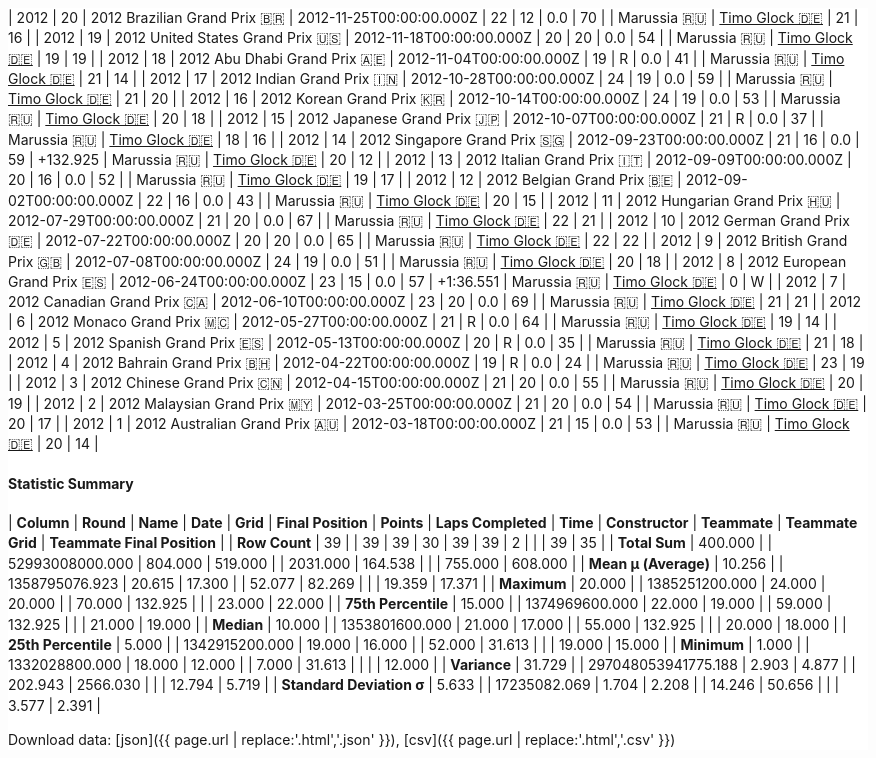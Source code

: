 | 2012 | 20 | 2012 Brazilian Grand Prix 🇧🇷 | 2012-11-25T00:00:00.000Z | 22 | 12 | 0.0 | 70 |   | Marussia 🇷🇺 | [Timo Glock 🇩🇪](/f1/drivers/glock) | 21 | 16 |
| 2012 | 19 | 2012 United States Grand Prix 🇺🇸 | 2012-11-18T00:00:00.000Z | 20 | 20 | 0.0 | 54 |   | Marussia 🇷🇺 | [Timo Glock 🇩🇪](/f1/drivers/glock) | 19 | 19 |
| 2012 | 18 | 2012 Abu Dhabi Grand Prix 🇦🇪 | 2012-11-04T00:00:00.000Z | 19 | R | 0.0 | 41 |   | Marussia 🇷🇺 | [Timo Glock 🇩🇪](/f1/drivers/glock) | 21 | 14 |
| 2012 | 17 | 2012 Indian Grand Prix 🇮🇳 | 2012-10-28T00:00:00.000Z | 24 | 19 | 0.0 | 59 |   | Marussia 🇷🇺 | [Timo Glock 🇩🇪](/f1/drivers/glock) | 21 | 20 |
| 2012 | 16 | 2012 Korean Grand Prix 🇰🇷 | 2012-10-14T00:00:00.000Z | 24 | 19 | 0.0 | 53 |   | Marussia 🇷🇺 | [Timo Glock 🇩🇪](/f1/drivers/glock) | 20 | 18 |
| 2012 | 15 | 2012 Japanese Grand Prix 🇯🇵 | 2012-10-07T00:00:00.000Z | 21 | R | 0.0 | 37 |   | Marussia 🇷🇺 | [Timo Glock 🇩🇪](/f1/drivers/glock) | 18 | 16 |
| 2012 | 14 | 2012 Singapore Grand Prix 🇸🇬 | 2012-09-23T00:00:00.000Z | 21 | 16 | 0.0 | 59 | +132.925 | Marussia 🇷🇺 | [Timo Glock 🇩🇪](/f1/drivers/glock) | 20 | 12 |
| 2012 | 13 | 2012 Italian Grand Prix 🇮🇹 | 2012-09-09T00:00:00.000Z | 20 | 16 | 0.0 | 52 |   | Marussia 🇷🇺 | [Timo Glock 🇩🇪](/f1/drivers/glock) | 19 | 17 |
| 2012 | 12 | 2012 Belgian Grand Prix 🇧🇪 | 2012-09-02T00:00:00.000Z | 22 | 16 | 0.0 | 43 |   | Marussia 🇷🇺 | [Timo Glock 🇩🇪](/f1/drivers/glock) | 20 | 15 |
| 2012 | 11 | 2012 Hungarian Grand Prix 🇭🇺 | 2012-07-29T00:00:00.000Z | 21 | 20 | 0.0 | 67 |   | Marussia 🇷🇺 | [Timo Glock 🇩🇪](/f1/drivers/glock) | 22 | 21 |
| 2012 | 10 | 2012 German Grand Prix 🇩🇪 | 2012-07-22T00:00:00.000Z | 20 | 20 | 0.0 | 65 |   | Marussia 🇷🇺 | [Timo Glock 🇩🇪](/f1/drivers/glock) | 22 | 22 |
| 2012 | 9 | 2012 British Grand Prix 🇬🇧 | 2012-07-08T00:00:00.000Z | 24 | 19 | 0.0 | 51 |   | Marussia 🇷🇺 | [Timo Glock 🇩🇪](/f1/drivers/glock) | 20 | 18 |
| 2012 | 8 | 2012 European Grand Prix 🇪🇸 | 2012-06-24T00:00:00.000Z | 23 | 15 | 0.0 | 57 | +1:36.551 | Marussia 🇷🇺 | [Timo Glock 🇩🇪](/f1/drivers/glock) | 0 | W |
| 2012 | 7 | 2012 Canadian Grand Prix 🇨🇦 | 2012-06-10T00:00:00.000Z | 23 | 20 | 0.0 | 69 |   | Marussia 🇷🇺 | [Timo Glock 🇩🇪](/f1/drivers/glock) | 21 | 21 |
| 2012 | 6 | 2012 Monaco Grand Prix 🇲🇨 | 2012-05-27T00:00:00.000Z | 21 | R | 0.0 | 64 |   | Marussia 🇷🇺 | [Timo Glock 🇩🇪](/f1/drivers/glock) | 19 | 14 |
| 2012 | 5 | 2012 Spanish Grand Prix 🇪🇸 | 2012-05-13T00:00:00.000Z | 20 | R | 0.0 | 35 |   | Marussia 🇷🇺 | [Timo Glock 🇩🇪](/f1/drivers/glock) | 21 | 18 |
| 2012 | 4 | 2012 Bahrain Grand Prix 🇧🇭 | 2012-04-22T00:00:00.000Z | 19 | R | 0.0 | 24 |   | Marussia 🇷🇺 | [Timo Glock 🇩🇪](/f1/drivers/glock) | 23 | 19 |
| 2012 | 3 | 2012 Chinese Grand Prix 🇨🇳 | 2012-04-15T00:00:00.000Z | 21 | 20 | 0.0 | 55 |   | Marussia 🇷🇺 | [Timo Glock 🇩🇪](/f1/drivers/glock) | 20 | 19 |
| 2012 | 2 | 2012 Malaysian Grand Prix 🇲🇾 | 2012-03-25T00:00:00.000Z | 21 | 20 | 0.0 | 54 |   | Marussia 🇷🇺 | [Timo Glock 🇩🇪](/f1/drivers/glock) | 20 | 17 |
| 2012 | 1 | 2012 Australian Grand Prix 🇦🇺 | 2012-03-18T00:00:00.000Z | 21 | 15 | 0.0 | 53 |   | Marussia 🇷🇺 | [Timo Glock 🇩🇪](/f1/drivers/glock) | 20 | 14 |

#### Statistic Summary

| **Column** | **Round** | **Name** | **Date** | **Grid** | **Final Position** | **Points** | **Laps Completed** | **Time** | **Constructor** | **Teammate** | **Teammate Grid** | **Teammate Final Position** |
| **Row Count** | 39 |  | 39 | 39 | 30 | 39 | 39 | 2 |  |  | 39 | 35 |
| **Total Sum** | 400.000 |  | 52993008000.000 | 804.000 | 519.000 |  | 2031.000 | 164.538 |  |  | 755.000 | 608.000 |
| **Mean μ (Average)** | 10.256 |  | 1358795076.923 | 20.615 | 17.300 |  | 52.077 | 82.269 |  |  | 19.359 | 17.371 |
| **Maximum** | 20.000 |  | 1385251200.000 | 24.000 | 20.000 |  | 70.000 | 132.925 |  |  | 23.000 | 22.000 |
| **75th Percentile** | 15.000 |  | 1374969600.000 | 22.000 | 19.000 |  | 59.000 | 132.925 |  |  | 21.000 | 19.000 |
| **Median** | 10.000 |  | 1353801600.000 | 21.000 | 17.000 |  | 55.000 | 132.925 |  |  | 20.000 | 18.000 |
| **25th Percentile** | 5.000 |  | 1342915200.000 | 19.000 | 16.000 |  | 52.000 | 31.613 |  |  | 19.000 | 15.000 |
| **Minimum** | 1.000 |  | 1332028800.000 | 18.000 | 12.000 |  | 7.000 | 31.613 |  |  |  | 12.000 |
| **Variance** | 31.729 |  | 297048053941775.188 | 2.903 | 4.877 |  | 202.943 | 2566.030 |  |  | 12.794 | 5.719 |
| **Standard Deviation σ** | 5.633 |  | 17235082.069 | 1.704 | 2.208 |  | 14.246 | 50.656 |  |  | 3.577 | 2.391 |

Download data: [json]({{ page.url | replace:'.html','.json' }}), [csv]({{ page.url | replace:'.html','.csv' }})

